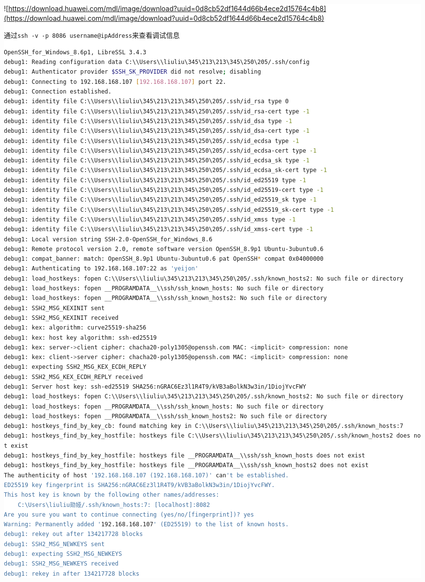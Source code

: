 ![https://download.huawei.com/mdl/image/download?uuid=0d8cb52df1644d66b4ece2d15764c4b8](https://download.huawei.com/mdl/image/download?uuid=0d8cb52df1644d66b4ece2d15764c4b8)

通过`ssh -v -p 8086 username@ipAddress`来查看调试信息

```bash
OpenSSH_for_Windows_8.6p1, LibreSSL 3.4.3
debug1: Reading configuration data C:\\Users\\liuliu\345\213\213\345\250\205/.ssh/config
debug1: Authenticator provider $SSH_SK_PROVIDER did not resolve; disabling
debug1: Connecting to 192.168.168.107 [192.168.168.107] port 22.
debug1: Connection established.
debug1: identity file C:\\Users\\liuliu\345\213\213\345\250\205/.ssh/id_rsa type 0
debug1: identity file C:\\Users\\liuliu\345\213\213\345\250\205/.ssh/id_rsa-cert type -1
debug1: identity file C:\\Users\\liuliu\345\213\213\345\250\205/.ssh/id_dsa type -1
debug1: identity file C:\\Users\\liuliu\345\213\213\345\250\205/.ssh/id_dsa-cert type -1
debug1: identity file C:\\Users\\liuliu\345\213\213\345\250\205/.ssh/id_ecdsa type -1
debug1: identity file C:\\Users\\liuliu\345\213\213\345\250\205/.ssh/id_ecdsa-cert type -1
debug1: identity file C:\\Users\\liuliu\345\213\213\345\250\205/.ssh/id_ecdsa_sk type -1
debug1: identity file C:\\Users\\liuliu\345\213\213\345\250\205/.ssh/id_ecdsa_sk-cert type -1
debug1: identity file C:\\Users\\liuliu\345\213\213\345\250\205/.ssh/id_ed25519 type -1
debug1: identity file C:\\Users\\liuliu\345\213\213\345\250\205/.ssh/id_ed25519-cert type -1
debug1: identity file C:\\Users\\liuliu\345\213\213\345\250\205/.ssh/id_ed25519_sk type -1
debug1: identity file C:\\Users\\liuliu\345\213\213\345\250\205/.ssh/id_ed25519_sk-cert type -1
debug1: identity file C:\\Users\\liuliu\345\213\213\345\250\205/.ssh/id_xmss type -1
debug1: identity file C:\\Users\\liuliu\345\213\213\345\250\205/.ssh/id_xmss-cert type -1
debug1: Local version string SSH-2.0-OpenSSH_for_Windows_8.6
debug1: Remote protocol version 2.0, remote software version OpenSSH_8.9p1 Ubuntu-3ubuntu0.6
debug1: compat_banner: match: OpenSSH_8.9p1 Ubuntu-3ubuntu0.6 pat OpenSSH* compat 0x04000000
debug1: Authenticating to 192.168.168.107:22 as 'yeijon'
debug1: load_hostkeys: fopen C:\\Users\\liuliu\345\213\213\345\250\205/.ssh/known_hosts2: No such file or directory
debug1: load_hostkeys: fopen __PROGRAMDATA__\\ssh/ssh_known_hosts: No such file or directory
debug1: load_hostkeys: fopen __PROGRAMDATA__\\ssh/ssh_known_hosts2: No such file or directory
debug1: SSH2_MSG_KEXINIT sent
debug1: SSH2_MSG_KEXINIT received
debug1: kex: algorithm: curve25519-sha256
debug1: kex: host key algorithm: ssh-ed25519
debug1: kex: server->client cipher: chacha20-poly1305@openssh.com MAC: <implicit> compression: none
debug1: kex: client->server cipher: chacha20-poly1305@openssh.com MAC: <implicit> compression: none
debug1: expecting SSH2_MSG_KEX_ECDH_REPLY
debug1: SSH2_MSG_KEX_ECDH_REPLY received
debug1: Server host key: ssh-ed25519 SHA256:nGRAC6Ez3l1R4T9/kVB3aBolkN3w3in/1DiojYvcFWY
debug1: load_hostkeys: fopen C:\\Users\\liuliu\345\213\213\345\250\205/.ssh/known_hosts2: No such file or directory
debug1: load_hostkeys: fopen __PROGRAMDATA__\\ssh/ssh_known_hosts: No such file or directory
debug1: load_hostkeys: fopen __PROGRAMDATA__\\ssh/ssh_known_hosts2: No such file or directory
debug1: hostkeys_find_by_key_cb: found matching key in C:\\Users\\liuliu\345\213\213\345\250\205/.ssh/known_hosts:7
debug1: hostkeys_find_by_key_hostfile: hostkeys file C:\\Users\\liuliu\345\213\213\345\250\205/.ssh/known_hosts2 does not exist
debug1: hostkeys_find_by_key_hostfile: hostkeys file __PROGRAMDATA__\\ssh/ssh_known_hosts does not exist
debug1: hostkeys_find_by_key_hostfile: hostkeys file __PROGRAMDATA__\\ssh/ssh_known_hosts2 does not exist
The authenticity of host '192.168.168.107 (192.168.168.107)' can't be established.
ED25519 key fingerprint is SHA256:nGRAC6Ez3l1R4T9/kVB3aBolkN3w3in/1DiojYvcFWY.
This host key is known by the following other names/addresses:
    C:\Users\liuliu勋娅/.ssh/known_hosts:7: [localhost]:8082
Are you sure you want to continue connecting (yes/no/[fingerprint])? yes
Warning: Permanently added '192.168.168.107' (ED25519) to the list of known hosts.
debug1: rekey out after 134217728 blocks
debug1: SSH2_MSG_NEWKEYS sent
debug1: expecting SSH2_MSG_NEWKEYS
debug1: SSH2_MSG_NEWKEYS received
debug1: rekey in after 134217728 blocks
```